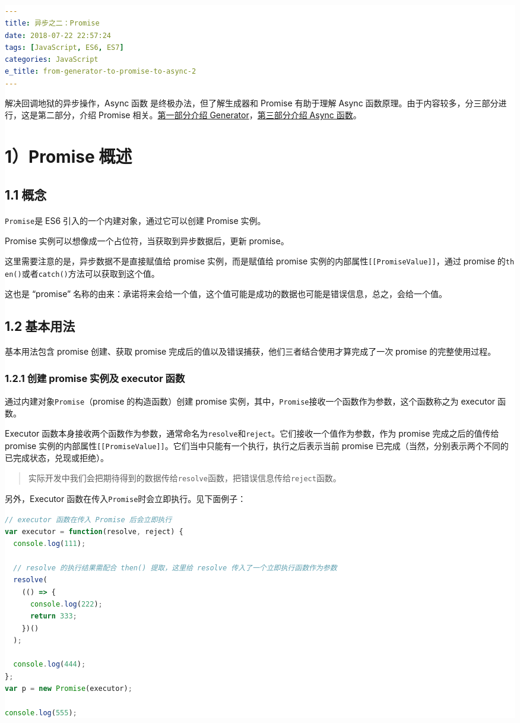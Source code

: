 ```yaml
---
title: 异步之二：Promise
date: 2018-07-22 22:57:24
tags: [JavaScript, ES6, ES7]
categories: JavaScript
e_title: from-generator-to-promise-to-async-2
---
```


解决回调地狱的异步操作，Async 函数 是终极办法，但了解生成器和 Promise 有助于理解 Async 函数原理。由于内容较多，分三部分进行，这是第二部分，介绍 Promise 相关。[第一部分介绍 Generator](https://xiaogliu.github.io/2018/07/22/from-generator-to-promise-to-async-1)，[第三部分介绍 Async 函数](https://xiaogliu.github.io/2018/07/22/from-generator-to-promise-to-async-3)。

# 1）Promise 概述

## 1.1 概念

`Promise`是 ES6 引入的一个内建对象，通过它可以创建 Promise 实例。

Promise 实例可以想像成一个占位符，当获取到异步数据后，更新 promise。

这里需要注意的是，异步数据不是直接赋值给 promise 实例，而是赋值给 promise 实例的内部属性`[[PromiseValue]]`，通过 promise 的`then()`或者`catch()`方法可以获取到这个值。

这也是 “promise” 名称的由来：承诺将来会给一个值，这个值可能是成功的数据也可能是错误信息，总之，会给一个值。

## 1.2 基本用法

基本用法包含 promise 创建、获取 promise 完成后的值以及错误捕获，他们三者结合使用才算完成了一次 promise 的完整使用过程。

### 1.2.1 创建 promise 实例及 executor 函数

通过内建对象`Promise`（promise 的构造函数）创建 promise 实例，其中，`Promise`接收一个函数作为参数，这个函数称之为 executor 函数。

Executor 函数本身接收两个函数作为参数，通常命名为`resolve`和`reject`。它们接收一个值作为参数，作为 promise 完成之后的值传给 promise 实例的内部属性`[[PromiseValue]]`。它们当中只能有一个执行，执行之后表示当前 promise 已完成（当然，分别表示两个不同的已完成状态，兑现或拒绝）。

> 实际开发中我们会把期待得到的数据传给`resolve`函数，把错误信息传给`reject`函数。

另外，Executor 函数在传入`Promise`时会立即执行。见下面例子：

```js
// executor 函数在传入 Promise 后会立即执行
var executor = function(resolve, reject) {
  console.log(111);

  // resolve 的执行结果需配合 then() 提取，这里给 resolve 传入了一个立即执行函数作为参数
  resolve(
    (() => {
      console.log(222);
      return 333;
    })()
  );

  console.log(444);
};
var p = new Promise(executor);

console.log(555);
```
